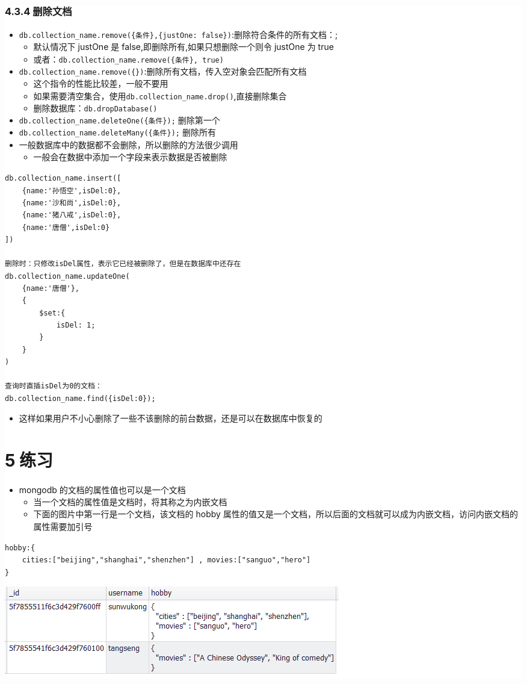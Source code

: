 ### 4.3.4 删除文档

- `db.collection_name.remove({条件},{justOne: false})`:删除符合条件的所有文档：;
  - 默认情况下 justOne 是 false,即删除所有,如果只想删除一个则令 justOne 为 true
  - 或者：`db.collection_name.remove({条件}, true)`
- `db.collection_name.remove({})`:删除所有文档，传入空对象会匹配所有文档
  - 这个指令的性能比较差，一般不要用
  - 如果需要清空集合，使用`db.collection_name.drop()`,直接删除集合
  - 删除数据库：`db.dropDatabase()`
- `db.collection_name.deleteOne({条件});` 删除第一个
- `db.collection_name.deleteMany({条件});` 删除所有
- 一般数据库中的数据都不会删除，所以删除的方法很少调用
  - 一般会在数据中添加一个字段来表示数据是否被删除

```
db.collection_name.insert([
    {name:'孙悟空',isDel:0},
    {name:'沙和尚',isDel:0},
    {name:'猪八戒',isDel:0},
    {name:'唐僧',isDel:0}
])

删除时：只修改isDel属性，表示它已经被删除了，但是在数据库中还存在
db.collection_name.updateOne(
    {name:'唐僧'},
    {
        $set:{
            isDel: 1;
        }
    }
)

查询时直插isDel为0的文档：
db.collection_name.find({isDel:0});
```

- 这样如果用户不小心删除了一些不该删除的前台数据，还是可以在数据库中恢复的

# 5 练习

- mongodb 的文档的属性值也可以是一个文档
  - 当一个文档的属性值是文档时，将其称之为内嵌文档
  - 下面的图片中第一行是一个文档，该文档的 hobby 属性的值又是一个文档，所以后面的文档就可以成为内嵌文档，访问内嵌文档的属性需要加引号

```
hobby:{
    cities:["beijing","shanghai","shenzhen"] , movies:["sanguo","hero"]
}
```

![08](./img/08.png)
